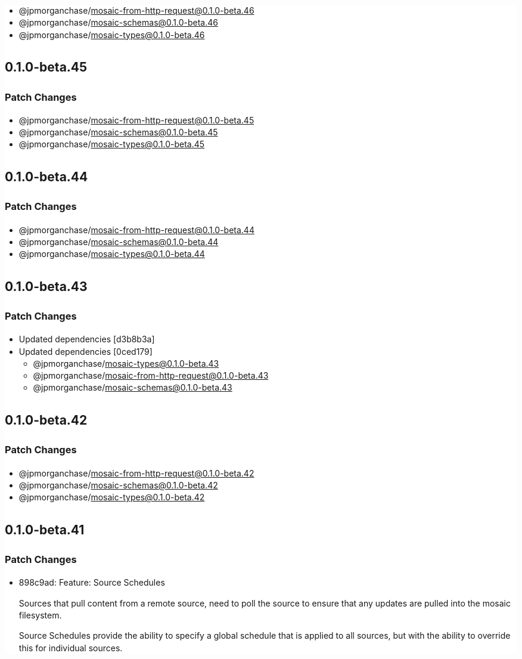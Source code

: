 - @jpmorganchase/mosaic-from-http-request@0.1.0-beta.46
- @jpmorganchase/mosaic-schemas@0.1.0-beta.46
- @jpmorganchase/mosaic-types@0.1.0-beta.46

## 0.1.0-beta.45

### Patch Changes

- @jpmorganchase/mosaic-from-http-request@0.1.0-beta.45
- @jpmorganchase/mosaic-schemas@0.1.0-beta.45
- @jpmorganchase/mosaic-types@0.1.0-beta.45

## 0.1.0-beta.44

### Patch Changes

- @jpmorganchase/mosaic-from-http-request@0.1.0-beta.44
- @jpmorganchase/mosaic-schemas@0.1.0-beta.44
- @jpmorganchase/mosaic-types@0.1.0-beta.44

## 0.1.0-beta.43

### Patch Changes

- Updated dependencies [d3b8b3a]
- Updated dependencies [0ced179]
  - @jpmorganchase/mosaic-types@0.1.0-beta.43
  - @jpmorganchase/mosaic-from-http-request@0.1.0-beta.43
  - @jpmorganchase/mosaic-schemas@0.1.0-beta.43

## 0.1.0-beta.42

### Patch Changes

- @jpmorganchase/mosaic-from-http-request@0.1.0-beta.42
- @jpmorganchase/mosaic-schemas@0.1.0-beta.42
- @jpmorganchase/mosaic-types@0.1.0-beta.42

## 0.1.0-beta.41

### Patch Changes

- 898c9ad: Feature: Source Schedules

  Sources that pull content from a remote source, need to poll the source to ensure that any updates are pulled into the mosaic filesystem.

  Source Schedules provide the ability to specify a global schedule that is applied to all sources, but with the ability to override this for individual sources.
